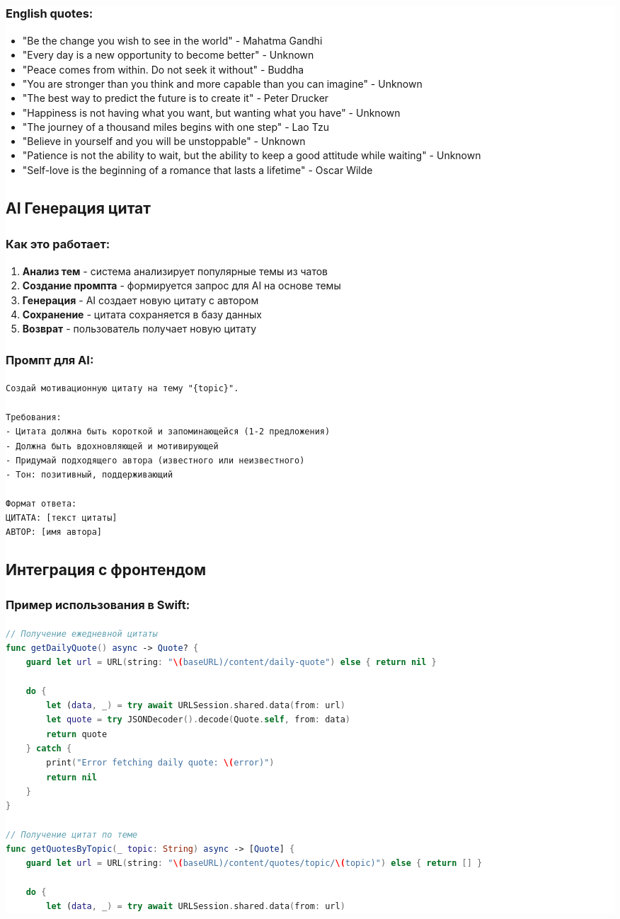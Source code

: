 ### English quotes:
- "Be the change you wish to see in the world" - Mahatma Gandhi
- "Every day is a new opportunity to become better" - Unknown
- "Peace comes from within. Do not seek it without" - Buddha
- "You are stronger than you think and more capable than you can imagine" - Unknown
- "The best way to predict the future is to create it" - Peter Drucker
- "Happiness is not having what you want, but wanting what you have" - Unknown
- "The journey of a thousand miles begins with one step" - Lao Tzu
- "Believe in yourself and you will be unstoppable" - Unknown
- "Patience is not the ability to wait, but the ability to keep a good attitude while waiting" - Unknown
- "Self-love is the beginning of a romance that lasts a lifetime" - Oscar Wilde

## AI Генерация цитат

### Как это работает:
1. **Анализ тем** - система анализирует популярные темы из чатов
2. **Создание промпта** - формируется запрос для AI на основе темы
3. **Генерация** - AI создает новую цитату с автором
4. **Сохранение** - цитата сохраняется в базу данных
5. **Возврат** - пользователь получает новую цитату

### Промпт для AI:
```
Создай мотивационную цитату на тему "{topic}".

Требования:
- Цитата должна быть короткой и запоминающейся (1-2 предложения)
- Должна быть вдохновляющей и мотивирующей
- Придумай подходящего автора (известного или неизвестного)
- Тон: позитивный, поддерживающий

Формат ответа:
ЦИТАТА: [текст цитаты]
АВТОР: [имя автора]
```

## Интеграция с фронтендом

### Пример использования в Swift:
```swift
// Получение ежедневной цитаты
func getDailyQuote() async -> Quote? {
    guard let url = URL(string: "\(baseURL)/content/daily-quote") else { return nil }
    
    do {
        let (data, _) = try await URLSession.shared.data(from: url)
        let quote = try JSONDecoder().decode(Quote.self, from: data)
        return quote
    } catch {
        print("Error fetching daily quote: \(error)")
        return nil
    }
}

// Получение цитат по теме
func getQuotesByTopic(_ topic: String) async -> [Quote] {
    guard let url = URL(string: "\(baseURL)/content/quotes/topic/\(topic)") else { return [] }
    
    do {
        let (data, _) = try await URLSession.shared.data(from: url)
```